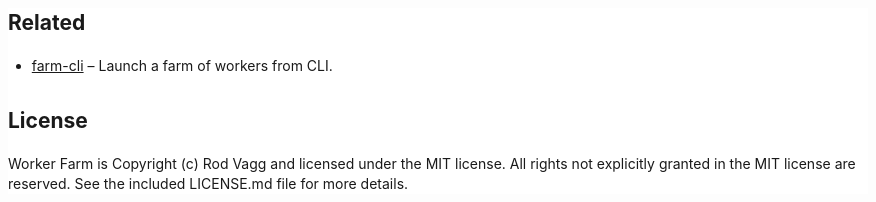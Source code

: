 ## Related

* [farm-cli](https://github.com/Kikobeats/farm-cli) – Launch a farm of workers from CLI.

## License

Worker Farm is Copyright (c) Rod Vagg and licensed under the MIT license. All rights not explicitly granted in the MIT license are reserved. See the included LICENSE.md file for more details.

